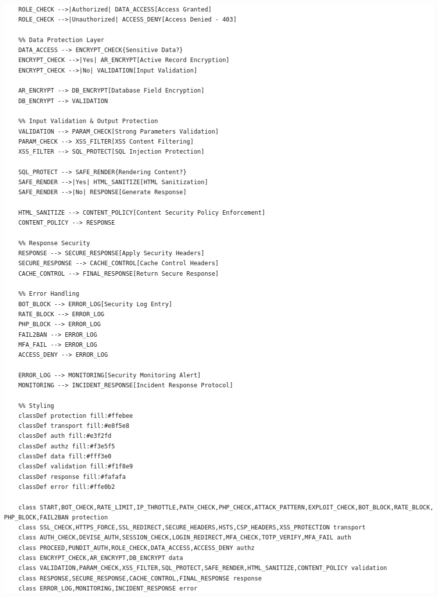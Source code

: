 ```mermaid
    ROLE_CHECK -->|Authorized| DATA_ACCESS[Access Granted]
    ROLE_CHECK -->|Unauthorized| ACCESS_DENY[Access Denied - 403]
    
    %% Data Protection Layer
    DATA_ACCESS --> ENCRYPT_CHECK{Sensitive Data?}
    ENCRYPT_CHECK -->|Yes| AR_ENCRYPT[Active Record Encryption]
    ENCRYPT_CHECK -->|No| VALIDATION[Input Validation]
    
    AR_ENCRYPT --> DB_ENCRYPT[Database Field Encryption]
    DB_ENCRYPT --> VALIDATION
    
    %% Input Validation & Output Protection
    VALIDATION --> PARAM_CHECK[Strong Parameters Validation]
    PARAM_CHECK --> XSS_FILTER[XSS Content Filtering]
    XSS_FILTER --> SQL_PROTECT[SQL Injection Protection]
    
    SQL_PROTECT --> SAFE_RENDER{Rendering Content?}
    SAFE_RENDER -->|Yes| HTML_SANITIZE[HTML Sanitization]
    SAFE_RENDER -->|No| RESPONSE[Generate Response]
    
    HTML_SANITIZE --> CONTENT_POLICY[Content Security Policy Enforcement]
    CONTENT_POLICY --> RESPONSE
    
    %% Response Security
    RESPONSE --> SECURE_RESPONSE[Apply Security Headers]
    SECURE_RESPONSE --> CACHE_CONTROL[Cache Control Headers]
    CACHE_CONTROL --> FINAL_RESPONSE[Return Secure Response]
    
    %% Error Handling
    BOT_BLOCK --> ERROR_LOG[Security Log Entry]
    RATE_BLOCK --> ERROR_LOG
    PHP_BLOCK --> ERROR_LOG
    FAIL2BAN --> ERROR_LOG
    MFA_FAIL --> ERROR_LOG
    ACCESS_DENY --> ERROR_LOG
    
    ERROR_LOG --> MONITORING[Security Monitoring Alert]
    MONITORING --> INCIDENT_RESPONSE[Incident Response Protocol]

    %% Styling
    classDef protection fill:#ffebee
    classDef transport fill:#e8f5e8
    classDef auth fill:#e3f2fd
    classDef authz fill:#f3e5f5
    classDef data fill:#fff3e0
    classDef validation fill:#f1f8e9
    classDef response fill:#fafafa
    classDef error fill:#ffe0b2

    class START,BOT_CHECK,RATE_LIMIT,IP_THROTTLE,PATH_CHECK,PHP_CHECK,ATTACK_PATTERN,EXPLOIT_CHECK,BOT_BLOCK,RATE_BLOCK,PHP_BLOCK,FAIL2BAN protection
    class SSL_CHECK,HTTPS_FORCE,SSL_REDIRECT,SECURE_HEADERS,HSTS,CSP_HEADERS,XSS_PROTECTION transport
    class AUTH_CHECK,DEVISE_AUTH,SESSION_CHECK,LOGIN_REDIRECT,MFA_CHECK,TOTP_VERIFY,MFA_FAIL auth
    class PROCEED,PUNDIT_AUTH,ROLE_CHECK,DATA_ACCESS,ACCESS_DENY authz
    class ENCRYPT_CHECK,AR_ENCRYPT,DB_ENCRYPT data
    class VALIDATION,PARAM_CHECK,XSS_FILTER,SQL_PROTECT,SAFE_RENDER,HTML_SANITIZE,CONTENT_POLICY validation
    class RESPONSE,SECURE_RESPONSE,CACHE_CONTROL,FINAL_RESPONSE response
    class ERROR_LOG,MONITORING,INCIDENT_RESPONSE error
```
